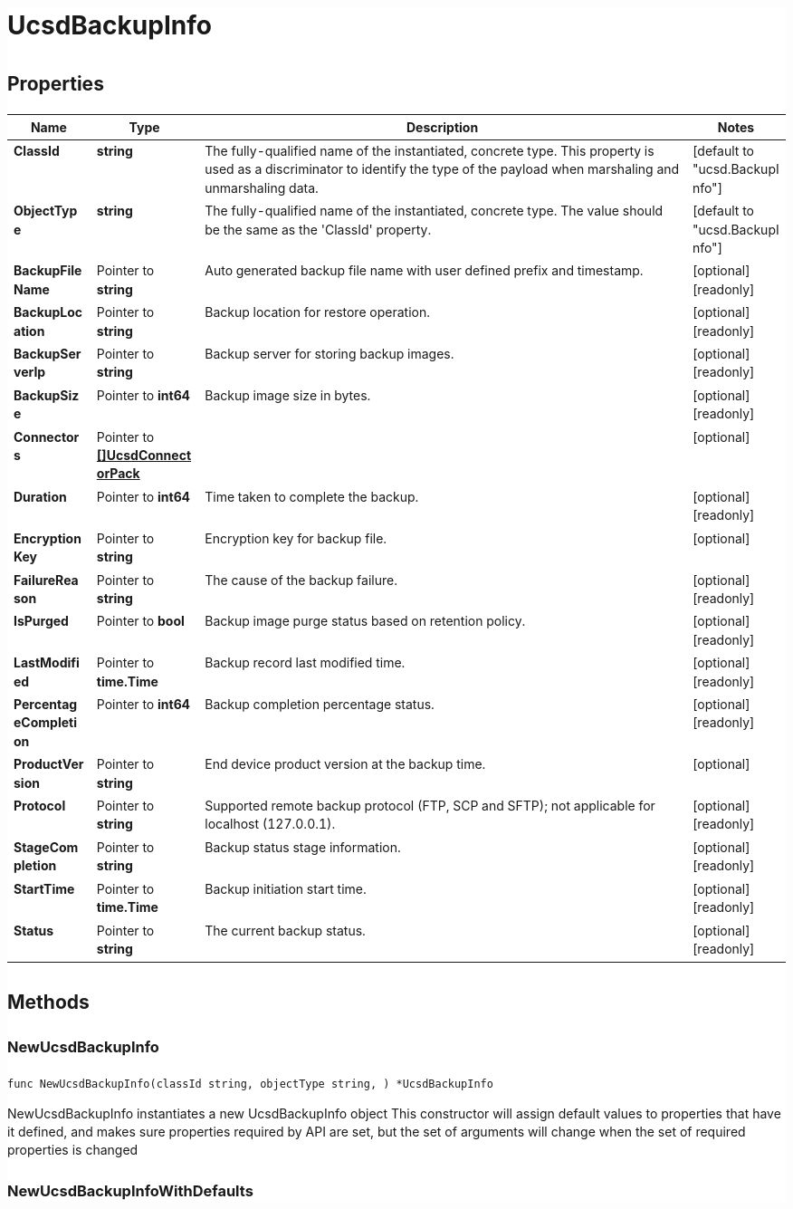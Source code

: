# UcsdBackupInfo

## Properties

Name | Type | Description | Notes
------------ | ------------- | ------------- | -------------
**ClassId** | **string** | The fully-qualified name of the instantiated, concrete type. This property is used as a discriminator to identify the type of the payload when marshaling and unmarshaling data. | [default to "ucsd.BackupInfo"]
**ObjectType** | **string** | The fully-qualified name of the instantiated, concrete type. The value should be the same as the &#39;ClassId&#39; property. | [default to "ucsd.BackupInfo"]
**BackupFileName** | Pointer to **string** | Auto generated backup file name with user defined prefix and timestamp. | [optional] [readonly] 
**BackupLocation** | Pointer to **string** | Backup location for restore operation. | [optional] [readonly] 
**BackupServerIp** | Pointer to **string** | Backup server for storing backup images. | [optional] [readonly] 
**BackupSize** | Pointer to **int64** | Backup image size in bytes. | [optional] [readonly] 
**Connectors** | Pointer to [**[]UcsdConnectorPack**](UcsdConnectorPack.md) |  | [optional] 
**Duration** | Pointer to **int64** | Time taken to complete the backup. | [optional] [readonly] 
**EncryptionKey** | Pointer to **string** | Encryption key for backup file. | [optional] 
**FailureReason** | Pointer to **string** | The cause of the backup failure. | [optional] [readonly] 
**IsPurged** | Pointer to **bool** | Backup image purge status based on retention policy. | [optional] [readonly] 
**LastModified** | Pointer to **time.Time** | Backup record last modified time. | [optional] [readonly] 
**PercentageCompletion** | Pointer to **int64** | Backup completion percentage status. | [optional] [readonly] 
**ProductVersion** | Pointer to **string** | End device product version at the backup time. | [optional] 
**Protocol** | Pointer to **string** | Supported remote backup protocol (FTP, SCP and SFTP); not applicable for localhost (127.0.0.1). | [optional] [readonly] 
**StageCompletion** | Pointer to **string** | Backup status stage information. | [optional] [readonly] 
**StartTime** | Pointer to **time.Time** | Backup initiation start time. | [optional] [readonly] 
**Status** | Pointer to **string** | The current backup status. | [optional] [readonly] 

## Methods

### NewUcsdBackupInfo

`func NewUcsdBackupInfo(classId string, objectType string, ) *UcsdBackupInfo`

NewUcsdBackupInfo instantiates a new UcsdBackupInfo object
This constructor will assign default values to properties that have it defined,
and makes sure properties required by API are set, but the set of arguments
will change when the set of required properties is changed

### NewUcsdBackupInfoWithDefaults
